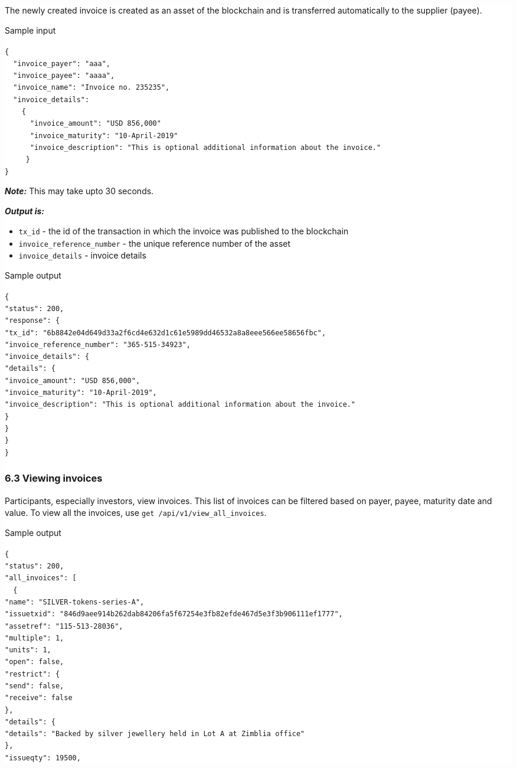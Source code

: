 The newly created invoice is created as an asset of the blockchain and is transferred automatically to the supplier (payee).

Sample input
```
{
  "invoice_payer": "aaa",
  "invoice_payee": "aaaa",
  "invoice_name": "Invoice no. 235235",  
  "invoice_details": 
    {
      "invoice_amount": "USD 856,000"
      "invoice_maturity": "10-April-2019"
      "invoice_description": "This is optional additional information about the invoice."
     }
}
```
***Note:*** This may take upto 30 seconds.   

***Output is:***
* `tx_id` - the id of the transaction in which the invoice was published to the blockchain
* `invoice_reference_number` - the unique reference number of the asset
* `invoice_details` - invoice details

Sample output
```
{
"status": 200,
"response": {
"tx_id": "6b8842e04d649d33a2f6cd4e632d1c61e5989dd46532a8a8eee566ee58656fbc",
"invoice_reference_number": "365-515-34923",
"invoice_details": {
"details": {
"invoice_amount": "USD 856,000",
"invoice_maturity": "10-April-2019",
"invoice_description": "This is optional additional information about the invoice."
}
}
}
}
```

### 6.3 Viewing invoices
Participants, especially investors, view invoices. This list of invoices can be filtered based on payer, payee, maturity date and value. To view all the invoices, use `get /api/v1/view_all_invoices`.

Sample output
```
{
"status": 200,
"all_invoices": [
  {
"name": "SILVER-tokens-series-A",
"issuetxid": "846d9aee914b262dab84206fa5f67254e3fb82efde467d5e3f3b906111ef1777",
"assetref": "115-513-28036",
"multiple": 1,
"units": 1,
"open": false,
"restrict": {
"send": false,
"receive": false
},
"details": {
"details": "Backed by silver jewellery held in Lot A at Zimblia office"
},
"issueqty": 19500,
```